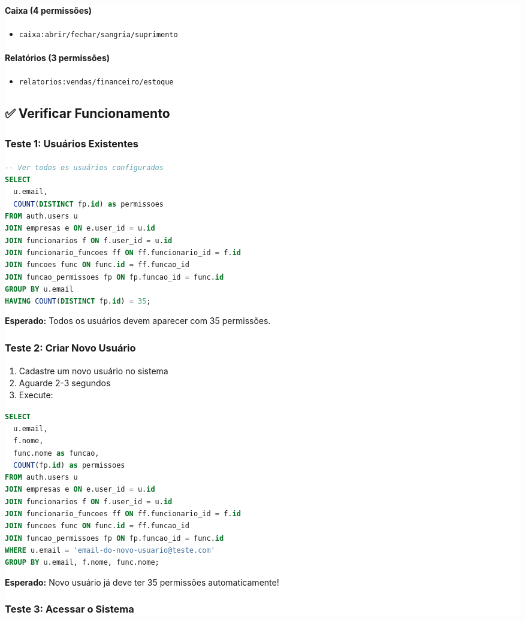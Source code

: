 #### **Caixa (4 permissões)**
- `caixa:abrir/fechar/sangria/suprimento`

#### **Relatórios (3 permissões)**
- `relatorios:vendas/financeiro/estoque`

## ✅ Verificar Funcionamento

### **Teste 1: Usuários Existentes**

```sql
-- Ver todos os usuários configurados
SELECT 
  u.email,
  COUNT(DISTINCT fp.id) as permissoes
FROM auth.users u
JOIN empresas e ON e.user_id = u.id
JOIN funcionarios f ON f.user_id = u.id
JOIN funcionario_funcoes ff ON ff.funcionario_id = f.id
JOIN funcoes func ON func.id = ff.funcao_id
JOIN funcao_permissoes fp ON fp.funcao_id = func.id
GROUP BY u.email
HAVING COUNT(DISTINCT fp.id) = 35;
```

**Esperado:** Todos os usuários devem aparecer com 35 permissões.

### **Teste 2: Criar Novo Usuário**

1. Cadastre um novo usuário no sistema
2. Aguarde 2-3 segundos
3. Execute:

```sql
SELECT 
  u.email,
  f.nome,
  func.nome as funcao,
  COUNT(fp.id) as permissoes
FROM auth.users u
JOIN empresas e ON e.user_id = u.id
JOIN funcionarios f ON f.user_id = u.id
JOIN funcionario_funcoes ff ON ff.funcionario_id = f.id
JOIN funcoes func ON func.id = ff.funcao_id
JOIN funcao_permissoes fp ON fp.funcao_id = func.id
WHERE u.email = 'email-do-novo-usuario@teste.com'
GROUP BY u.email, f.nome, func.nome;
```

**Esperado:** Novo usuário já deve ter 35 permissões automaticamente!

### **Teste 3: Acessar o Sistema**
